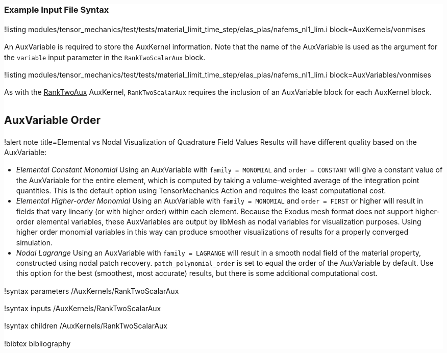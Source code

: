 ### Example Input File Syntax

!listing modules/tensor_mechanics/test/tests/material_limit_time_step/elas_plas/nafems_nl1_lim.i
         block=AuxKernels/vonmises

An AuxVariable is required to store the AuxKernel information. Note that the name of the AuxVariable
is used as the argument for the `variable` input parameter in the `RankTwoScalarAux` block.

!listing modules/tensor_mechanics/test/tests/material_limit_time_step/elas_plas/nafems_nl1_lim.i
         block=AuxVariables/vonmises

As with the [RankTwoAux](/RankTwoAux.md) AuxKernel, `RankTwoScalarAux` requires the inclusion of an
AuxVariable block for each AuxKernel block.

## AuxVariable Order

!alert note title=Elemental vs Nodal Visualization of Quadrature Field Values
Results will have different quality based on the AuxVariable:

  * _Elemental Constant Monomial_ Using an AuxVariable with `family = MONOMIAL` and `order = CONSTANT` will give a constant value of
  the AuxVariable for the entire element, which is computed by taking a volume-weighted average of the integration
  point quantities. This is the default option using TensorMechanics Action and requires the least computational cost.
  * _Elemental Higher-order Monomial_ Using an AuxVariable with `family = MONOMIAL` and `order = FIRST` or higher will result in
  fields that vary linearly (or with higher order) within each element. Because the Exodus mesh format does not
  support higher-order elemental variables, these AuxVariables are output by libMesh as nodal variables for visualization
  purposes. Using higher order monomial variables in this way can produce smoother visualizations of results for a properly
  converged simulation.
  * _Nodal Lagrange_ Using an AuxVariable with `family = LAGRANGE` will result in a smooth nodal field of the material property,
  constructed using nodal patch recovery. `patch_polynomial_order` is set to equal the order of the AuxVariable
  by default. Use this option for the best (smoothest, most accurate) results, but there is some additional computational cost.

!syntax parameters /AuxKernels/RankTwoScalarAux

!syntax inputs /AuxKernels/RankTwoScalarAux

!syntax children /AuxKernels/RankTwoScalarAux

!bibtex bibliography
